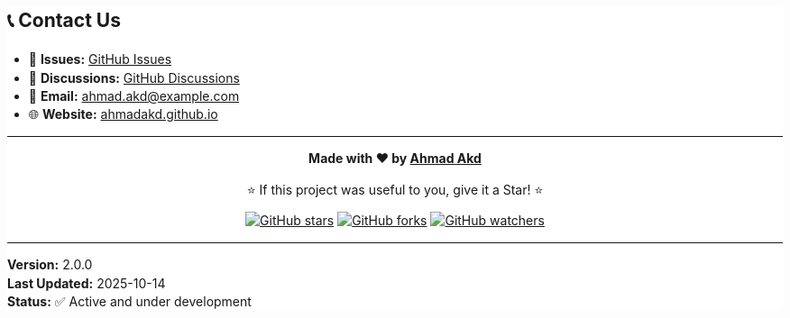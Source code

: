 
## 📞 Contact Us

- 🐛 **Issues:** [GitHub Issues](https://github.com/AhmadAkd/V2Ray_Collector/issues)
- 💬 **Discussions:** [GitHub Discussions](https://github.com/AhmadAkd/V2Ray_Collector/discussions)
- 📧 **Email:** <ahmad.akd@example.com>
- 🌐 **Website:** [ahmadakd.github.io](https://ahmadakd.github.io/V2Ray_Collector/)

---

<div align="center">

**Made with ❤️ by [Ahmad Akd](https://github.com/AhmadAkd)**

⭐ If this project was useful to you, give it a Star! ⭐

[![GitHub stars](https://img.shields.io/github/stars/AhmadAkd/V2Ray_Collector?style=social)](https://github.com/AhmadAkd/V2Ray_Collector/stargazers)
[![GitHub forks](https://img.shields.io/github/forks/AhmadAkd/V2Ray_Collector?style=social)](https://github.com/AhmadAkd/V2Ray_Collector/network/members)
[![GitHub watchers](https://img.shields.io/github/watchers/AhmadAkd/V2Ray_Collector?style=social)](https://github.com/AhmadAkd/V2Ray_Collector/watchers)

</div>

---

**Version:** 2.0.0  
**Last Updated:** 2025-10-14  
**Status:** ✅ Active and under development
